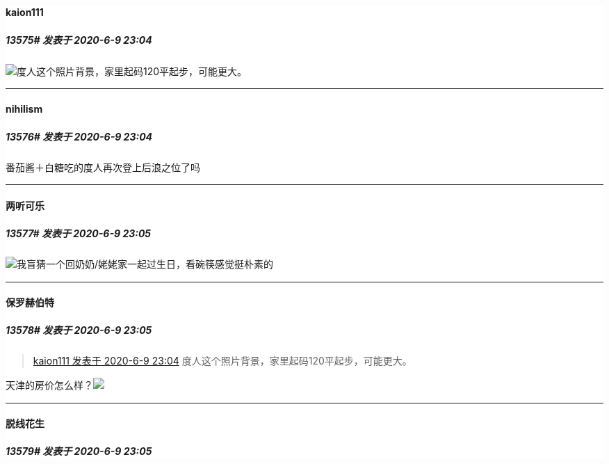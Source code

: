 ####  kaion111  
##### 13575#       发表于 2020-6-9 23:04



<img src="https://static.saraba1st.com/image/smiley/face2017/034.png" referrerpolicy="no-referrer">度人这个照片背景，家里起码120平起步，可能更大。







-----

####  nihilism  
##### 13576#       发表于 2020-6-9 23:04




番茄酱＋白糖吃的度人再次登上后浪之位了吗







-----

####  两听可乐  
##### 13577#       发表于 2020-6-9 23:05



<img src="https://static.saraba1st.com/image/smiley/face2017/018.png" referrerpolicy="no-referrer">我盲猜一个回奶奶/姥姥家一起过生日，看碗筷感觉挺朴素的







-----

####  保罗赫伯特  
##### 13578#       发表于 2020-6-9 23:05



<blockquote><a href="httphttps://bbs.saraba1st.com/2b/forum.php?mod=redirect&amp;goto=findpost&amp;pid=47741611&amp;ptid=1938285" target="_blank">kaion111 发表于 2020-6-9 23:04</a>
度人这个照片背景，家里起码120平起步，可能更大。</blockquote>
天津的房价怎么样？<img src="https://static.saraba1st.com/image/smiley/face2017/068.png" referrerpolicy="no-referrer">







-----

####  脱线花生  
##### 13579#       发表于 2020-6-9 23:05
